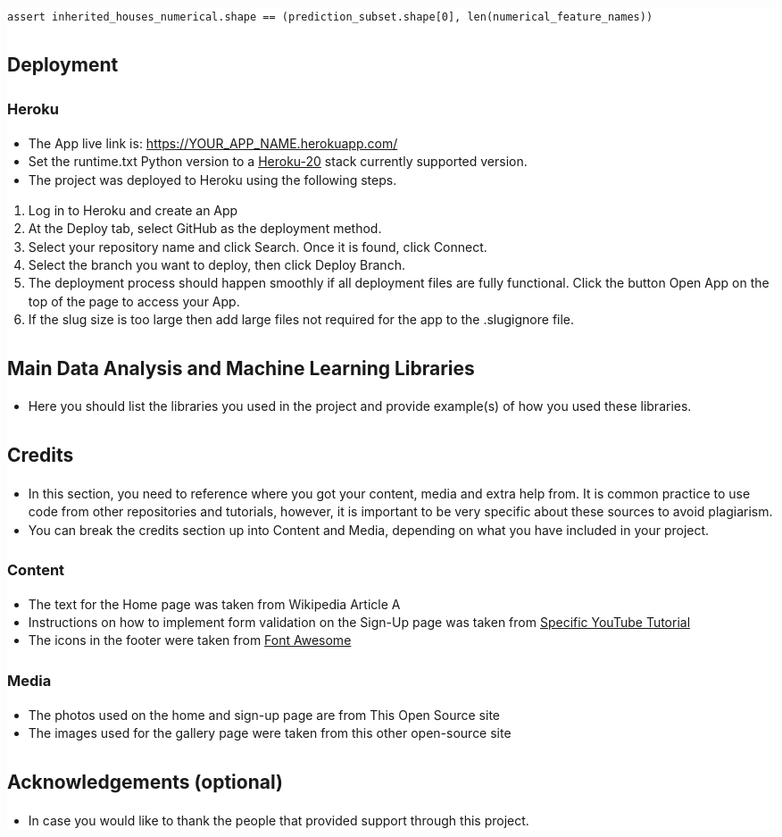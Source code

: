 ```assert inherited_houses_numerical.shape == (prediction_subset.shape[0], len(numerical_feature_names))```
## Deployment
### Heroku

* The App live link is: https://YOUR_APP_NAME.herokuapp.com/ 
* Set the runtime.txt Python version to a [Heroku-20](https://devcenter.heroku.com/articles/python-support#supported-runtimes) stack currently supported version.
* The project was deployed to Heroku using the following steps.

1. Log in to Heroku and create an App
2. At the Deploy tab, select GitHub as the deployment method.
3. Select your repository name and click Search. Once it is found, click Connect.
4. Select the branch you want to deploy, then click Deploy Branch.
5. The deployment process should happen smoothly if all deployment files are fully functional. Click the button Open App on the top of the page to access your App.
6. If the slug size is too large then add large files not required for the app to the .slugignore file.

## Main Data Analysis and Machine Learning Libraries
* Here you should list the libraries you used in the project and provide example(s) of how you used these libraries.


## Credits 

* In this section, you need to reference where you got your content, media and extra help from. It is common practice to use code from other repositories and tutorials, however, it is important to be very specific about these sources to avoid plagiarism. 
* You can break the credits section up into Content and Media, depending on what you have included in your project. 

### Content 

- The text for the Home page was taken from Wikipedia Article A
- Instructions on how to implement form validation on the Sign-Up page was taken from [Specific YouTube Tutorial](https://www.youtube.com/)
- The icons in the footer were taken from [Font Awesome](https://fontawesome.com/)

### Media

- The photos used on the home and sign-up page are from This Open Source site
- The images used for the gallery page were taken from this other open-source site



## Acknowledgements (optional)
* In case you would like to thank the people that provided support through this project.

